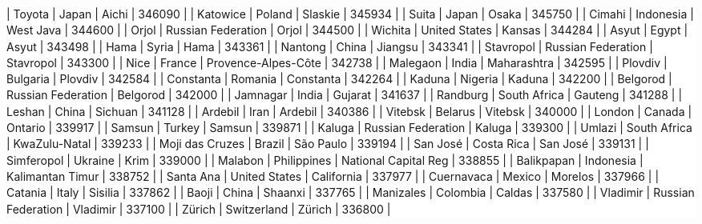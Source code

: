 | Toyota | Japan | Aichi | 346090 |
| Katowice | Poland | Slaskie | 345934 |
| Suita | Japan | Osaka | 345750 |
| Cimahi | Indonesia | West Java | 344600 |
| Orjol | Russian Federation | Orjol | 344500 |
| Wichita | United States | Kansas | 344284 |
| Asyut | Egypt | Asyut | 343498 |
| Hama | Syria | Hama | 343361 |
| Nantong | China | Jiangsu | 343341 |
| Stavropol | Russian Federation | Stavropol | 343300 |
| Nice | France | Provence-Alpes-Côte | 342738 |
| Malegaon | India | Maharashtra | 342595 |
| Plovdiv | Bulgaria | Plovdiv | 342584 |
| Constanta | Romania | Constanta | 342264 |
| Kaduna | Nigeria | Kaduna | 342200 |
| Belgorod | Russian Federation | Belgorod | 342000 |
| Jamnagar | India | Gujarat | 341637 |
| Randburg | South Africa | Gauteng | 341288 |
| Leshan | China | Sichuan | 341128 |
| Ardebil | Iran | Ardebil | 340386 |
| Vitebsk | Belarus | Vitebsk | 340000 |
| London | Canada | Ontario | 339917 |
| Samsun | Turkey | Samsun | 339871 |
| Kaluga | Russian Federation | Kaluga | 339300 |
| Umlazi | South Africa | KwaZulu-Natal | 339233 |
| Moji das Cruzes | Brazil | São Paulo | 339194 |
| San José | Costa Rica | San José | 339131 |
| Simferopol | Ukraine | Krim | 339000 |
| Malabon | Philippines | National Capital Reg | 338855 |
| Balikpapan | Indonesia | Kalimantan Timur | 338752 |
| Santa Ana | United States | California | 337977 |
| Cuernavaca | Mexico | Morelos | 337966 |
| Catania | Italy | Sisilia | 337862 |
| Baoji | China | Shaanxi | 337765 |
| Manizales | Colombia | Caldas | 337580 |
| Vladimir | Russian Federation | Vladimir | 337100 |
| Zürich | Switzerland | Zürich | 336800 |